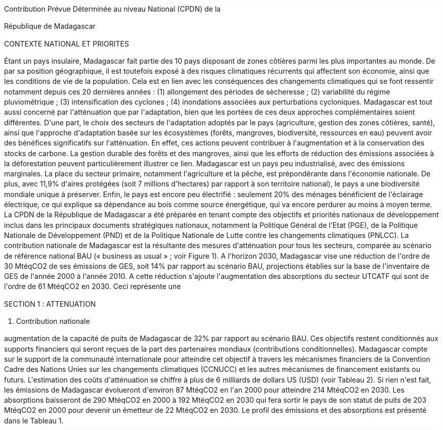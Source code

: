 <meta http-equiv='Content-Type' content='text/html; charset=utf-8'> 

Contribution Prévue Déterminée au niveau National (CPDN) de la 

République de Madagascar 

CONTEXTE NATIONAL ET PRIORITES 

Étant un pays insulaire, Madagascar fait partie des 10 pays disposant de zones côtières 
parmi les plus importantes au monde. De par sa position géographique, il est toutefois exposé à 
des risques climatiques récurrents qui affectent son économie, ainsi que les conditions de vie de 
la population. Cela est en lien avec les conséquences des changements climatiques qui se font 
ressentir notamment depuis ces 20 dernières années : (1) allongement des périodes de 
sècheresse ; (2) variabilité du régime pluviométrique ; (3) intensification des cyclones ; (4) 
inondations associées aux perturbations cycloniques. 
Madagascar est tout aussi concerné par l'atténuation que par l'adaptation, bien que les 
portées de ces deux approches complémentaires soient différentes. D'une part, le choix des 
secteurs de l'adaptation adoptés par le pays (agriculture, gestion des zones côtières, santé), ainsi 
que l'approche d'adaptation basée sur les écosystèmes (forêts, mangroves, biodiversité, 
ressources en eau) peuvent avoir des bénéfices significatifs sur l'atténuation. En effet, ces 
actions peuvent contribuer à l'augmentation et à la conservation des stocks de carbone. La 
gestion durable des forêts et des mangroves, ainsi que les efforts de réduction des émissions 
associées à la déforestation peuvent particulièrement illustrer ce lien. 
Madagascar est un pays peu industrialisé, avec des émissions marginales. La place du 
secteur primaire, notamment l'agriculture et la pêche, est prépondérante dans l'économie 
nationale. De plus, avec 11,9% d'aires protégées (soit 7 millions d'hectares) par rapport à son 
territoire national), le pays a une biodiversité mondiale unique à préserver. Enfin, le pays est 
encore peu électrifié : seulement 20% des ménages bénéficient de l'éclairage électrique, ce qui 
explique sa dépendance au bois comme source énergétique, qui va encore perdurer au moins à 
moyen terme. 
La CPDN de la République de Madagascar a été préparée en tenant compte des objectifs et 
priorités nationaux de développement inclus dans les principaux documents stratégiques 
nationaux, notamment la Politique Général de l'Etat (PGE), de la Politique Nationale de 
Développement (PND) et de la Politique Nationale de Lutte contre les changements climatiques 
(PNLCC). 
La contribution nationale de Madagascar est la résultante des mesures d'atténuation pour 
tous les secteurs, comparée au scénario de référence national BAU (« business as usual » ; voir 
Figure 1). A l'horizon 2030, Madagascar vise une réduction de l'ordre de 30 MtéqCO2 de ses 
émissions de GES, soit 14% par rapport au scénario BAU, projections établies sur la base de 
l'inventaire de GES de l'année 2000 à l'année 2010. A cette réduction s'ajoute l'augmentation des 
absorptions du secteur UTCATF qui sont de l'ordre de 61 MtéqCO2 en 2030. Ceci représente une 
 
SECTION 1 : ATTENUATION 

1.  Contribution nationale 

augmentation de la capacité de puits de Madagascar de 32% par rapport au scénario BAU. Ces 
objectifs restent conditionnés aux supports financiers qui seront reçues de la part des 
partenaires mondiaux (contributions conditionnelles). Madagascar compte sur le support de la 
communauté internationale pour atteindre cet objectif à travers les mécanismes financiers de la 
Convention Cadre des Nations Unies sur les changements climatiques (CCNUCC) et les autres 
mécanismes de financement existants ou futurs. L'estimation des coûts d'atténuation se chiffre à 
plus de 6 milliards de dollars US (USD) (voir Tableau 2). 
Si rien n'est fait, les émissions de Madagascar évolueront d'environ 87 MtéqCO2 en l'an 2000 
pour atteindre 214 MtéqCO2 en 2030. Les absorptions baisseront de 290 MtéqCO2 en 2000 à 192 
MtéqCO2 en 2030 qui fera sortir le pays de son statut de puits de 203 MtéqCO2 en 2000 pour 
devenir un émetteur de 22 MtéqCO2 en 2030. Le profil des émissions et des absorptions est 
présenté dans le Tableau 1. 
 